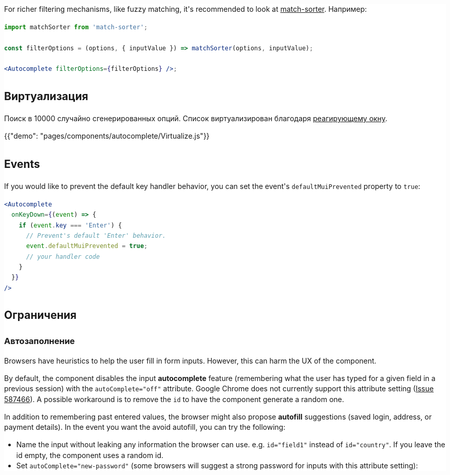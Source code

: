For richer filtering mechanisms, like fuzzy matching, it's recommended to look at [match-sorter](https://github.com/kentcdodds/match-sorter). Например:

```jsx
import matchSorter from 'match-sorter';

const filterOptions = (options, { inputValue }) => matchSorter(options, inputValue);

<Autocomplete filterOptions={filterOptions} />;
```

## Виртуализация

Поиск в 10000 случайно сгенерированных опций. Список виртуализирован благодаря [реагирующему окну](https://github.com/bvaughn/react-window).

{{"demo": "pages/components/autocomplete/Virtualize.js"}}

## Events

If you would like to prevent the default key handler behavior, you can set the event's `defaultMuiPrevented` property to `true`:

```jsx
<Autocomplete
  onKeyDown={(event) => {
    if (event.key === 'Enter') {
      // Prevent's default 'Enter' behavior.
      event.defaultMuiPrevented = true;
      // your handler code
    }
  }}
/>
```

## Ограничения

### Автозаполнение

Browsers have heuristics to help the user fill in form inputs. However, this can harm the UX of the component.

By default, the component disables the input **autocomplete** feature (remembering what the user has typed for a given field in a previous session) with the `autoComplete="off"` attribute. Google Chrome does not currently support this attribute setting ([Issue 587466](https://bugs.chromium.org/p/chromium/issues/detail?id=587466)). A possible workaround is to remove the `id` to have the component generate a random one.

In addition to remembering past entered values, the browser might also propose **autofill** suggestions (saved login, address, or payment details). In the event you want the avoid autofill, you can try the following:

- Name the input without leaking any information the browser can use. e.g. `id="field1"` instead of `id="country"`. If you leave the id empty, the component uses a random id.
- Set `autoComplete="new-password"` (some browsers will suggest a strong password for inputs with this attribute setting):
